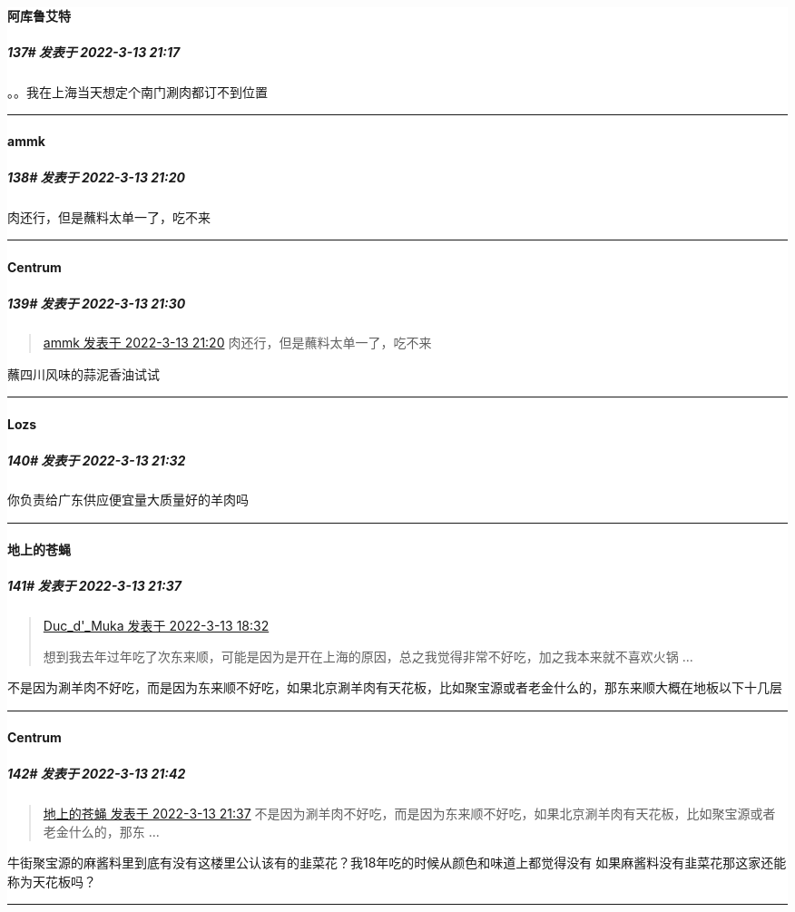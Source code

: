 ####  阿库鲁艾特  
##### 137#       发表于 2022-3-13 21:17

。。我在上海当天想定个南门涮肉都订不到位置

*****

####  ammk  
##### 138#       发表于 2022-3-13 21:20

肉还行，但是蘸料太单一了，吃不来



*****

####  Centrum  
##### 139#       发表于 2022-3-13 21:30

<blockquote><a href="httphttps://bbs.saraba1st.com/2b/forum.php?mod=redirect&amp;goto=findpost&amp;pid=55030919&amp;ptid=2057600" target="_blank">ammk 发表于 2022-3-13 21:20</a>
肉还行，但是蘸料太单一了，吃不来</blockquote>
蘸四川风味的蒜泥香油试试

*****

####  Lozs  
##### 140#       发表于 2022-3-13 21:32

你负责给广东供应便宜量大质量好的羊肉吗

*****

####  地上的苍蝇  
##### 141#       发表于 2022-3-13 21:37

<blockquote><a href="httphttps://bbs.saraba1st.com/2b/forum.php?mod=redirect&amp;goto=findpost&amp;pid=55029072&amp;ptid=2057600" target="_blank">Duc_d'_Muka 发表于 2022-3-13 18:32</a>

想到我去年过年吃了次东来顺，可能是因为是开在上海的原因，总之我觉得非常不好吃，加之我本来就不喜欢火锅 ...</blockquote>
不是因为涮羊肉不好吃，而是因为东来顺不好吃，如果北京涮羊肉有天花板，比如聚宝源或者老金什么的，那东来顺大概在地板以下十几层

*****

####  Centrum  
##### 142#       发表于 2022-3-13 21:42

<blockquote><a href="httphttps://bbs.saraba1st.com/2b/forum.php?mod=redirect&amp;goto=findpost&amp;pid=55031099&amp;ptid=2057600" target="_blank">地上的苍蝇 发表于 2022-3-13 21:37</a>
不是因为涮羊肉不好吃，而是因为东来顺不好吃，如果北京涮羊肉有天花板，比如聚宝源或者老金什么的，那东 ...</blockquote>
牛街聚宝源的麻酱料里到底有没有这楼里公认该有的韭菜花？我18年吃的时候从颜色和味道上都觉得没有 
如果麻酱料没有韭菜花那这家还能称为天花板吗？

*****
